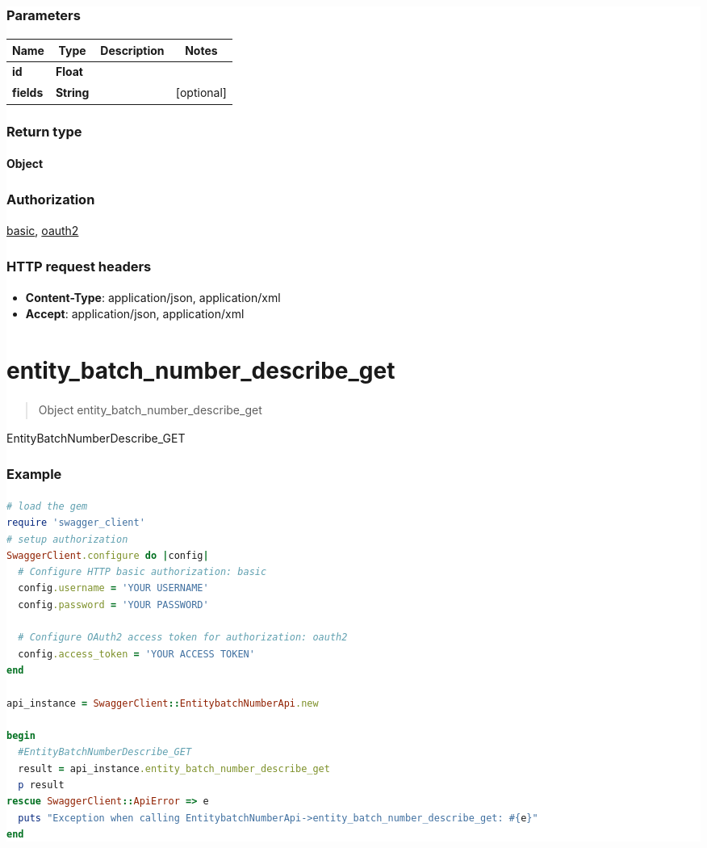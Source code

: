 ### Parameters

Name | Type | Description  | Notes
------------- | ------------- | ------------- | -------------
 **id** | **Float**|  | 
 **fields** | **String**|  | [optional] 

### Return type

**Object**

### Authorization

[basic](../README.md#basic), [oauth2](../README.md#oauth2)

### HTTP request headers

 - **Content-Type**: application/json, application/xml
 - **Accept**: application/json, application/xml



# **entity_batch_number_describe_get**
> Object entity_batch_number_describe_get

EntityBatchNumberDescribe_GET



### Example
```ruby
# load the gem
require 'swagger_client'
# setup authorization
SwaggerClient.configure do |config|
  # Configure HTTP basic authorization: basic
  config.username = 'YOUR USERNAME'
  config.password = 'YOUR PASSWORD'

  # Configure OAuth2 access token for authorization: oauth2
  config.access_token = 'YOUR ACCESS TOKEN'
end

api_instance = SwaggerClient::EntitybatchNumberApi.new

begin
  #EntityBatchNumberDescribe_GET
  result = api_instance.entity_batch_number_describe_get
  p result
rescue SwaggerClient::ApiError => e
  puts "Exception when calling EntitybatchNumberApi->entity_batch_number_describe_get: #{e}"
end
```
